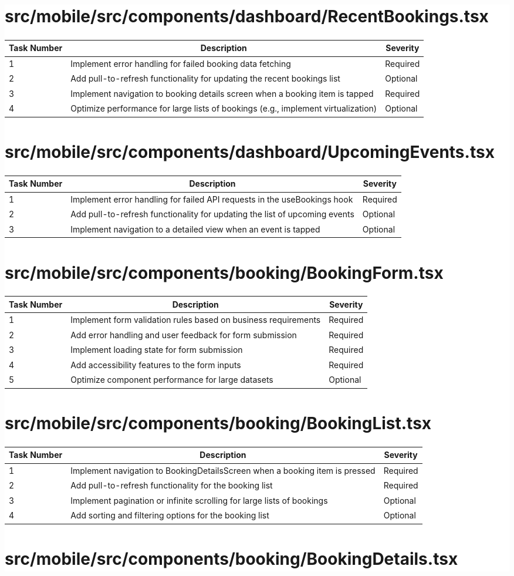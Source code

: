 # src/mobile/src/components/dashboard/RecentBookings.tsx

| Task Number | Description | Severity |
|-------------|-------------|----------|
| 1 | Implement error handling for failed booking data fetching | Required |
| 2 | Add pull-to-refresh functionality for updating the recent bookings list | Optional |
| 3 | Implement navigation to booking details screen when a booking item is tapped | Required |
| 4 | Optimize performance for large lists of bookings (e.g., implement virtualization) | Optional |

# src/mobile/src/components/dashboard/UpcomingEvents.tsx

| Task Number | Description | Severity |
|-------------|-------------|----------|
| 1 | Implement error handling for failed API requests in the useBookings hook | Required |
| 2 | Add pull-to-refresh functionality for updating the list of upcoming events | Optional |
| 3 | Implement navigation to a detailed view when an event is tapped | Optional |

# src/mobile/src/components/booking/BookingForm.tsx

| Task Number | Description | Severity |
|-------------|-------------|----------|
| 1 | Implement form validation rules based on business requirements | Required |
| 2 | Add error handling and user feedback for form submission | Required |
| 3 | Implement loading state for form submission | Required |
| 4 | Add accessibility features to the form inputs | Required |
| 5 | Optimize component performance for large datasets | Optional |

# src/mobile/src/components/booking/BookingList.tsx

| Task Number | Description | Severity |
|-------------|-------------|----------|
| 1 | Implement navigation to BookingDetailsScreen when a booking item is pressed | Required |
| 2 | Add pull-to-refresh functionality for the booking list | Required |
| 3 | Implement pagination or infinite scrolling for large lists of bookings | Optional |
| 4 | Add sorting and filtering options for the booking list | Optional |

# src/mobile/src/components/booking/BookingDetails.tsx
